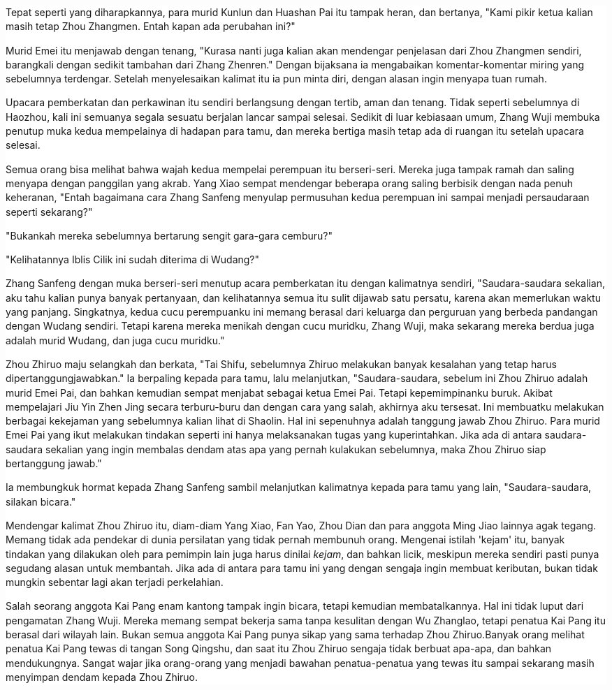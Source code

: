 Tepat seperti yang diharapkannya, para murid Kunlun dan Huashan Pai itu tampak heran, dan bertanya, "Kami pikir ketua kalian masih tetap Zhou Zhangmen. Entah kapan ada perubahan ini?"

Murid Emei itu menjawab dengan tenang, "Kurasa nanti juga kalian akan mendengar penjelasan dari Zhou Zhangmen sendiri, barangkali dengan sedikit tambahan dari Zhang Zhenren." Dengan bijaksana ia mengabaikan komentar-komentar miring yang sebelumnya terdengar. Setelah menyelesaikan kalimat itu ia pun minta diri, dengan alasan ingin menyapa tuan rumah.

Upacara pemberkatan dan perkawinan itu sendiri berlangsung dengan tertib, aman dan tenang. Tidak seperti sebelumnya di Haozhou, kali ini semuanya segala sesuatu berjalan lancar sampai selesai. Sedikit di luar kebiasaan umum, Zhang Wuji membuka penutup muka kedua mempelainya di hadapan para tamu, dan mereka bertiga masih tetap ada di ruangan itu setelah upacara selesai.

Semua orang bisa melihat bahwa wajah kedua mempelai perempuan itu berseri-seri. Mereka juga tampak ramah dan saling menyapa dengan panggilan yang akrab. Yang Xiao sempat mendengar beberapa orang saling berbisik dengan nada penuh keheranan, "Entah bagaimana cara Zhang Sanfeng menyulap permusuhan kedua perempuan ini sampai menjadi persaudaraan seperti sekarang?"

"Bukankah mereka sebelumnya bertarung sengit gara-gara cemburu?"

"Kelihatannya Iblis Cilik ini sudah diterima di Wudang?"

Zhang Sanfeng dengan muka berseri-seri menutup acara pemberkatan itu dengan kalimatnya sendiri, "Saudara-saudara sekalian, aku tahu kalian punya banyak pertanyaan, dan kelihatannya semua itu sulit dijawab satu persatu, karena akan memerlukan waktu yang panjang. Singkatnya, kedua cucu perempuanku ini memang berasal dari keluarga dan perguruan yang berbeda pandangan dengan Wudang sendiri. Tetapi karena mereka menikah dengan cucu muridku, Zhang Wuji, maka sekarang mereka berdua juga adalah murid Wudang, dan juga cucu muridku."

Zhou Zhiruo maju selangkah dan berkata, "Tai Shifu, sebelumnya Zhiruo melakukan banyak kesalahan yang tetap harus dipertanggungjawabkan." Ia berpaling kepada para tamu, lalu melanjutkan, "Saudara-saudara, sebelum ini Zhou Zhiruo adalah murid Emei Pai, dan bahkan kemudian sempat menjabat sebagai ketua Emei Pai. Tetapi kepemimpinanku buruk. Akibat mempelajari Jiu Yin Zhen Jing secara terburu-buru dan dengan cara yang salah, akhirnya aku tersesat. Ini membuatku melakukan berbagai kekejaman yang sebelumnya kalian lihat di Shaolin. Hal ini sepenuhnya adalah tanggung jawab Zhou Zhiruo. Para murid Emei Pai yang ikut melakukan tindakan seperti ini hanya melaksanakan tugas yang kuperintahkan. Jika ada di antara saudara-saudara sekalian yang ingin membalas dendam atas apa yang pernah kulakukan sebelumnya, maka Zhou Zhiruo siap bertanggung jawab."

Ia membungkuk hormat kepada Zhang Sanfeng sambil melanjutkan kalimatnya kepada para tamu yang lain, "Saudara-saudara, silakan bicara."

Mendengar kalimat Zhou Zhiruo itu, diam-diam Yang Xiao, Fan Yao, Zhou Dian dan para anggota Ming Jiao lainnya agak tegang. Memang tidak ada pendekar di dunia persilatan yang tidak pernah membunuh orang. Mengenai istilah 'kejam' itu, banyak tindakan yang dilakukan oleh para pemimpin lain juga harus dinilai _kejam_, dan bahkan licik, meskipun mereka sendiri pasti punya segudang alasan untuk membantah. Jika ada di antara para tamu ini yang dengan sengaja ingin membuat keributan, bukan tidak mungkin sebentar lagi akan terjadi perkelahian.

Salah seorang anggota Kai Pang enam kantong tampak ingin bicara, tetapi kemudian membatalkannya. Hal ini tidak luput dari pengamatan Zhang Wuji. Mereka memang sempat bekerja sama tanpa kesulitan dengan Wu Zhanglao, tetapi penatua Kai Pang itu berasal dari wilayah lain. Bukan semua anggota Kai Pang punya sikap yang sama terhadap Zhou Zhiruo.Banyak orang melihat penatua Kai Pang tewas di tangan Song Qingshu, dan saat itu Zhou Zhiruo sengaja tidak berbuat apa-apa, dan bahkan mendukungnya. Sangat wajar jika orang-orang yang menjadi bawahan penatua-penatua yang tewas itu sampai sekarang masih menyimpan dendam kepada Zhou Zhiruo.
